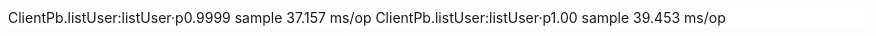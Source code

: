 ClientPb.listUser:listUser·p0.9999      sample          37.157           ms/op
ClientPb.listUser:listUser·p1.00        sample          39.453           ms/op
